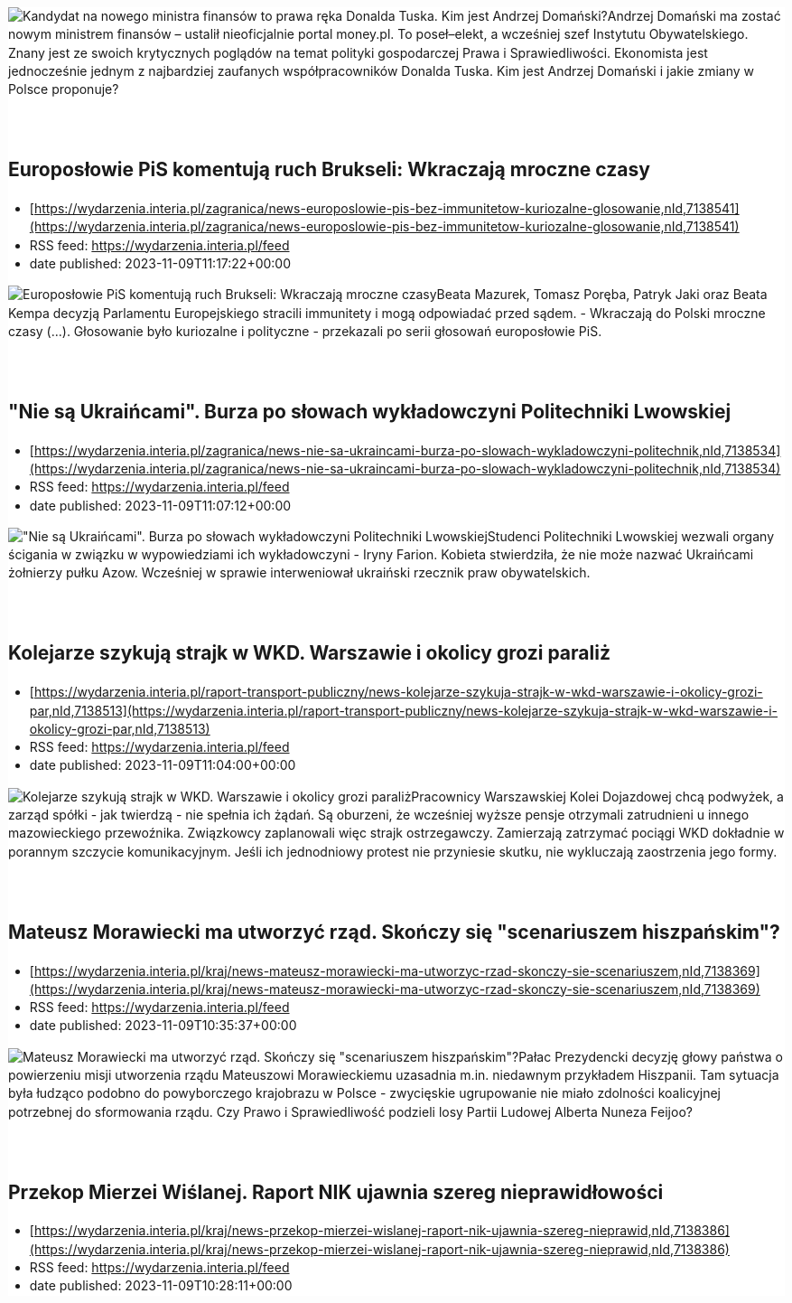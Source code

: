 <p><a href="https://wydarzenia.interia.pl/kraj/news-kandydat-na-nowego-ministra-finansow-to-prawa-reka-donalda-t,nId,7138486"><img align="left" alt="Kandydat na nowego ministra finansów to prawa ręka Donalda Tuska. Kim jest Andrzej Domański?" src="https://i.iplsc.com/kandydat-na-nowego-ministra-finansow-to-prawa-reka-donalda-t/000HZ4T5G1SUY8BT-C321.jpg" /></a>Andrzej Domański ma zostać nowym ministrem finansów – ustalił nieoficjalnie portal money.pl. To poseł–elekt, a wcześniej szef Instytutu Obywatelskiego. Znany jest ze swoich krytycznych poglądów na temat polityki gospodarczej Prawa i Sprawiedliwości. Ekonomista jest jednocześnie jednym z najbardziej zaufanych współpracowników Donalda Tuska. Kim jest Andrzej Domański i jakie zmiany w Polsce proponuje?</p><br clear="all" />

## Europosłowie PiS komentują ruch Brukseli: Wkraczają mroczne czasy
 - [https://wydarzenia.interia.pl/zagranica/news-europoslowie-pis-bez-immunitetow-kuriozalne-glosowanie,nId,7138541](https://wydarzenia.interia.pl/zagranica/news-europoslowie-pis-bez-immunitetow-kuriozalne-glosowanie,nId,7138541)
 - RSS feed: https://wydarzenia.interia.pl/feed
 - date published: 2023-11-09T11:17:22+00:00

<p><a href="https://wydarzenia.interia.pl/zagranica/news-europoslowie-pis-bez-immunitetow-kuriozalne-glosowanie,nId,7138541"><img align="left" alt="Europosłowie PiS komentują ruch Brukseli: Wkraczają mroczne czasy" src="https://i.iplsc.com/europoslowie-pis-komentuja-ruch-brukseli-wkraczaja-mroczne-c/000HZ4M3XBQQHAY2-C321.jpg" /></a>Beata Mazurek, Tomasz Poręba, Patryk Jaki oraz Beata Kempa decyzją Parlamentu Europejskiego stracili immunitety i mogą odpowiadać przed sądem. - Wkraczają do Polski mroczne czasy (...). Głosowanie było kuriozalne i polityczne - przekazali po serii głosowań europosłowie PiS.</p><br clear="all" />

## "Nie są Ukraińcami". Burza po słowach wykładowczyni Politechniki Lwowskiej
 - [https://wydarzenia.interia.pl/zagranica/news-nie-sa-ukraincami-burza-po-slowach-wykladowczyni-politechnik,nId,7138534](https://wydarzenia.interia.pl/zagranica/news-nie-sa-ukraincami-burza-po-slowach-wykladowczyni-politechnik,nId,7138534)
 - RSS feed: https://wydarzenia.interia.pl/feed
 - date published: 2023-11-09T11:07:12+00:00

<p><a href="https://wydarzenia.interia.pl/zagranica/news-nie-sa-ukraincami-burza-po-slowach-wykladowczyni-politechnik,nId,7138534"><img align="left" alt="&quot;Nie są Ukraińcami&quot;. Burza po słowach wykładowczyni Politechniki Lwowskiej" src="https://i.iplsc.com/nie-sa-ukraincami-burza-po-slowach-wykladowczyni-politechnik/000HZ3RO4IAUIX64-C321.jpg" /></a>Studenci Politechniki Lwowskiej wezwali organy ścigania w związku w wypowiedziami ich wykładowczyni - Iryny Farion. Kobieta stwierdziła, że nie może nazwać Ukraińcami żołnierzy pułku Azow. Wcześniej w sprawie interweniował ukraiński rzecznik praw obywatelskich.</p><br clear="all" />

## Kolejarze szykują strajk w WKD. Warszawie i okolicy grozi paraliż
 - [https://wydarzenia.interia.pl/raport-transport-publiczny/news-kolejarze-szykuja-strajk-w-wkd-warszawie-i-okolicy-grozi-par,nId,7138513](https://wydarzenia.interia.pl/raport-transport-publiczny/news-kolejarze-szykuja-strajk-w-wkd-warszawie-i-okolicy-grozi-par,nId,7138513)
 - RSS feed: https://wydarzenia.interia.pl/feed
 - date published: 2023-11-09T11:04:00+00:00

<p><a href="https://wydarzenia.interia.pl/raport-transport-publiczny/news-kolejarze-szykuja-strajk-w-wkd-warszawie-i-okolicy-grozi-par,nId,7138513"><img align="left" alt="Kolejarze szykują strajk w WKD. Warszawie i okolicy grozi paraliż" src="https://i.iplsc.com/kolejarze-szykuja-strajk-w-wkd-warszawie-i-okolicy-grozi-par/000HZ3JGPEWEA8BW-C321.jpg" /></a>Pracownicy Warszawskiej Kolei Dojazdowej chcą podwyżek, a zarząd spółki - jak twierdzą - nie spełnia ich żądań. Są oburzeni, że wcześniej wyższe pensje otrzymali zatrudnieni u innego mazowieckiego przewoźnika. Związkowcy zaplanowali więc strajk ostrzegawczy. Zamierzają zatrzymać pociągi WKD dokładnie w porannym szczycie komunikacyjnym. Jeśli ich jednodniowy protest nie przyniesie skutku, nie wykluczają zaostrzenia jego formy.</p><br clear="all" />

## Mateusz Morawiecki ma utworzyć rząd. Skończy się "scenariuszem hiszpańskim"?
 - [https://wydarzenia.interia.pl/kraj/news-mateusz-morawiecki-ma-utworzyc-rzad-skonczy-sie-scenariuszem,nId,7138369](https://wydarzenia.interia.pl/kraj/news-mateusz-morawiecki-ma-utworzyc-rzad-skonczy-sie-scenariuszem,nId,7138369)
 - RSS feed: https://wydarzenia.interia.pl/feed
 - date published: 2023-11-09T10:35:37+00:00

<p><a href="https://wydarzenia.interia.pl/kraj/news-mateusz-morawiecki-ma-utworzyc-rzad-skonczy-sie-scenariuszem,nId,7138369"><img align="left" alt="Mateusz Morawiecki ma utworzyć rząd. Skończy się &quot;scenariuszem hiszpańskim&quot;?" src="https://i.iplsc.com/mateusz-morawiecki-ma-utworzyc-rzad-skonczy-sie-scenariuszem/000HZ24X8FI9PT3U-C321.jpg" /></a>Pałac Prezydencki decyzję głowy państwa o powierzeniu misji utworzenia rządu Mateuszowi Morawieckiemu uzasadnia m.in. niedawnym przykładem Hiszpanii. Tam sytuacja była łudząco podobno do powyborczego krajobrazu w Polsce - zwycięskie ugrupowanie nie miało zdolności koalicyjnej potrzebnej do sformowania rządu. Czy Prawo i Sprawiedliwość podzieli losy Partii Ludowej Alberta Nuneza Feijoo?</p><br clear="all" />

## Przekop Mierzei Wiślanej. Raport NIK ujawnia szereg nieprawidłowości
 - [https://wydarzenia.interia.pl/kraj/news-przekop-mierzei-wislanej-raport-nik-ujawnia-szereg-nieprawid,nId,7138386](https://wydarzenia.interia.pl/kraj/news-przekop-mierzei-wislanej-raport-nik-ujawnia-szereg-nieprawid,nId,7138386)
 - RSS feed: https://wydarzenia.interia.pl/feed
 - date published: 2023-11-09T10:28:11+00:00
